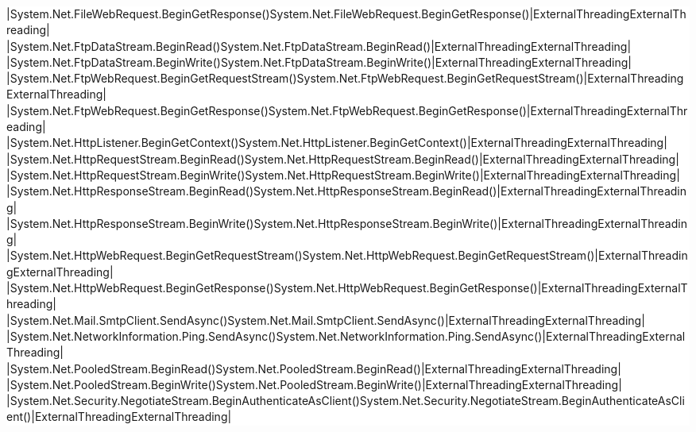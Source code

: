|<span data-ttu-id="4aeab-495">System.Net.FileWebRequest.BeginGetResponse()</span><span class="sxs-lookup"><span data-stu-id="4aeab-495">System.Net.FileWebRequest.BeginGetResponse()</span></span>|<span data-ttu-id="4aeab-496">ExternalThreading</span><span class="sxs-lookup"><span data-stu-id="4aeab-496">ExternalThreading</span></span>|  
|<span data-ttu-id="4aeab-497">System.Net.FtpDataStream.BeginRead()</span><span class="sxs-lookup"><span data-stu-id="4aeab-497">System.Net.FtpDataStream.BeginRead()</span></span>|<span data-ttu-id="4aeab-498">ExternalThreading</span><span class="sxs-lookup"><span data-stu-id="4aeab-498">ExternalThreading</span></span>|  
|<span data-ttu-id="4aeab-499">System.Net.FtpDataStream.BeginWrite()</span><span class="sxs-lookup"><span data-stu-id="4aeab-499">System.Net.FtpDataStream.BeginWrite()</span></span>|<span data-ttu-id="4aeab-500">ExternalThreading</span><span class="sxs-lookup"><span data-stu-id="4aeab-500">ExternalThreading</span></span>|  
|<span data-ttu-id="4aeab-501">System.Net.FtpWebRequest.BeginGetRequestStream()</span><span class="sxs-lookup"><span data-stu-id="4aeab-501">System.Net.FtpWebRequest.BeginGetRequestStream()</span></span>|<span data-ttu-id="4aeab-502">ExternalThreading</span><span class="sxs-lookup"><span data-stu-id="4aeab-502">ExternalThreading</span></span>|  
|<span data-ttu-id="4aeab-503">System.Net.FtpWebRequest.BeginGetResponse()</span><span class="sxs-lookup"><span data-stu-id="4aeab-503">System.Net.FtpWebRequest.BeginGetResponse()</span></span>|<span data-ttu-id="4aeab-504">ExternalThreading</span><span class="sxs-lookup"><span data-stu-id="4aeab-504">ExternalThreading</span></span>|  
|<span data-ttu-id="4aeab-505">System.Net.HttpListener.BeginGetContext()</span><span class="sxs-lookup"><span data-stu-id="4aeab-505">System.Net.HttpListener.BeginGetContext()</span></span>|<span data-ttu-id="4aeab-506">ExternalThreading</span><span class="sxs-lookup"><span data-stu-id="4aeab-506">ExternalThreading</span></span>|  
|<span data-ttu-id="4aeab-507">System.Net.HttpRequestStream.BeginRead()</span><span class="sxs-lookup"><span data-stu-id="4aeab-507">System.Net.HttpRequestStream.BeginRead()</span></span>|<span data-ttu-id="4aeab-508">ExternalThreading</span><span class="sxs-lookup"><span data-stu-id="4aeab-508">ExternalThreading</span></span>|  
|<span data-ttu-id="4aeab-509">System.Net.HttpRequestStream.BeginWrite()</span><span class="sxs-lookup"><span data-stu-id="4aeab-509">System.Net.HttpRequestStream.BeginWrite()</span></span>|<span data-ttu-id="4aeab-510">ExternalThreading</span><span class="sxs-lookup"><span data-stu-id="4aeab-510">ExternalThreading</span></span>|  
|<span data-ttu-id="4aeab-511">System.Net.HttpResponseStream.BeginRead()</span><span class="sxs-lookup"><span data-stu-id="4aeab-511">System.Net.HttpResponseStream.BeginRead()</span></span>|<span data-ttu-id="4aeab-512">ExternalThreading</span><span class="sxs-lookup"><span data-stu-id="4aeab-512">ExternalThreading</span></span>|  
|<span data-ttu-id="4aeab-513">System.Net.HttpResponseStream.BeginWrite()</span><span class="sxs-lookup"><span data-stu-id="4aeab-513">System.Net.HttpResponseStream.BeginWrite()</span></span>|<span data-ttu-id="4aeab-514">ExternalThreading</span><span class="sxs-lookup"><span data-stu-id="4aeab-514">ExternalThreading</span></span>|  
|<span data-ttu-id="4aeab-515">System.Net.HttpWebRequest.BeginGetRequestStream()</span><span class="sxs-lookup"><span data-stu-id="4aeab-515">System.Net.HttpWebRequest.BeginGetRequestStream()</span></span>|<span data-ttu-id="4aeab-516">ExternalThreading</span><span class="sxs-lookup"><span data-stu-id="4aeab-516">ExternalThreading</span></span>|  
|<span data-ttu-id="4aeab-517">System.Net.HttpWebRequest.BeginGetResponse()</span><span class="sxs-lookup"><span data-stu-id="4aeab-517">System.Net.HttpWebRequest.BeginGetResponse()</span></span>|<span data-ttu-id="4aeab-518">ExternalThreading</span><span class="sxs-lookup"><span data-stu-id="4aeab-518">ExternalThreading</span></span>|  
|<span data-ttu-id="4aeab-519">System.Net.Mail.SmtpClient.SendAsync()</span><span class="sxs-lookup"><span data-stu-id="4aeab-519">System.Net.Mail.SmtpClient.SendAsync()</span></span>|<span data-ttu-id="4aeab-520">ExternalThreading</span><span class="sxs-lookup"><span data-stu-id="4aeab-520">ExternalThreading</span></span>|  
|<span data-ttu-id="4aeab-521">System.Net.NetworkInformation.Ping.SendAsync()</span><span class="sxs-lookup"><span data-stu-id="4aeab-521">System.Net.NetworkInformation.Ping.SendAsync()</span></span>|<span data-ttu-id="4aeab-522">ExternalThreading</span><span class="sxs-lookup"><span data-stu-id="4aeab-522">ExternalThreading</span></span>|  
|<span data-ttu-id="4aeab-523">System.Net.PooledStream.BeginRead()</span><span class="sxs-lookup"><span data-stu-id="4aeab-523">System.Net.PooledStream.BeginRead()</span></span>|<span data-ttu-id="4aeab-524">ExternalThreading</span><span class="sxs-lookup"><span data-stu-id="4aeab-524">ExternalThreading</span></span>|  
|<span data-ttu-id="4aeab-525">System.Net.PooledStream.BeginWrite()</span><span class="sxs-lookup"><span data-stu-id="4aeab-525">System.Net.PooledStream.BeginWrite()</span></span>|<span data-ttu-id="4aeab-526">ExternalThreading</span><span class="sxs-lookup"><span data-stu-id="4aeab-526">ExternalThreading</span></span>|  
|<span data-ttu-id="4aeab-527">System.Net.Security.NegotiateStream.BeginAuthenticateAsClient()</span><span class="sxs-lookup"><span data-stu-id="4aeab-527">System.Net.Security.NegotiateStream.BeginAuthenticateAsClient()</span></span>|<span data-ttu-id="4aeab-528">ExternalThreading</span><span class="sxs-lookup"><span data-stu-id="4aeab-528">ExternalThreading</span></span>|  